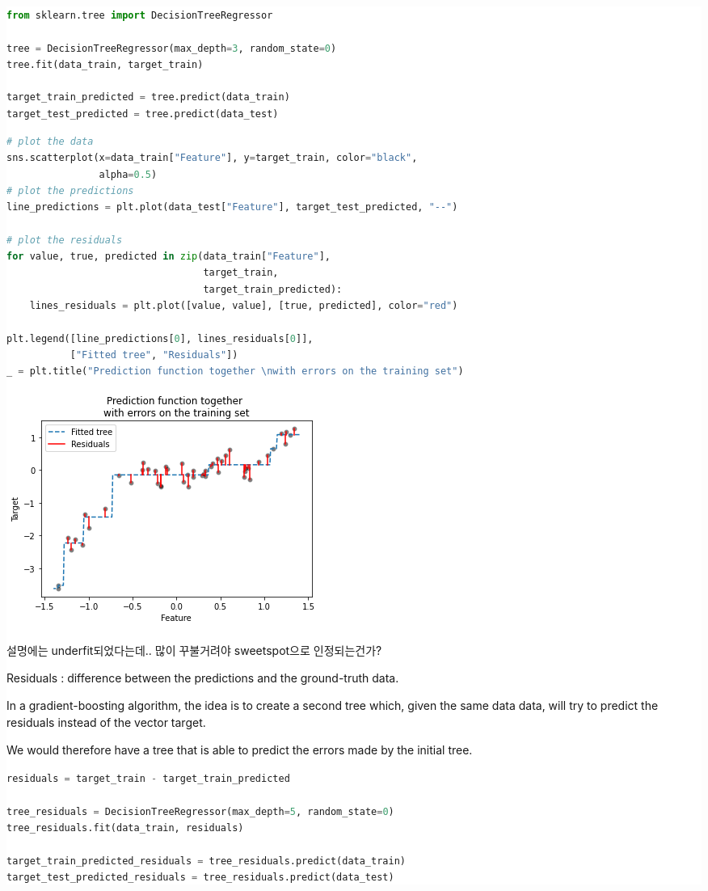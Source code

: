 ```python
from sklearn.tree import DecisionTreeRegressor

tree = DecisionTreeRegressor(max_depth=3, random_state=0)
tree.fit(data_train, target_train)

target_train_predicted = tree.predict(data_train)
target_test_predicted = tree.predict(data_test)
```

```python
# plot the data
sns.scatterplot(x=data_train["Feature"], y=target_train, color="black",
                alpha=0.5)
# plot the predictions
line_predictions = plt.plot(data_test["Feature"], target_test_predicted, "--")

# plot the residuals
for value, true, predicted in zip(data_train["Feature"],
                                  target_train,
                                  target_train_predicted):
    lines_residuals = plt.plot([value, value], [true, predicted], color="red")

plt.legend([line_predictions[0], lines_residuals[0]],
           ["Fitted tree", "Residuals"])
_ = plt.title("Prediction function together \nwith errors on the training set")
```

![png](output_25_0.png)

설명에는 underfit되었다는데.. 많이 꾸불거려야 sweetspot으로 인정되는건가?

Residuals : difference between the predictions and the ground-truth data.

In a gradient-boosting algorithm, the idea is to create a second tree which, given the same data data, will try to predict the residuals instead of the vector target.

We would therefore have a tree that is able to predict the errors made by the initial tree.

```python
residuals = target_train - target_train_predicted

tree_residuals = DecisionTreeRegressor(max_depth=5, random_state=0)
tree_residuals.fit(data_train, residuals)

target_train_predicted_residuals = tree_residuals.predict(data_train)
target_test_predicted_residuals = tree_residuals.predict(data_test)
```
